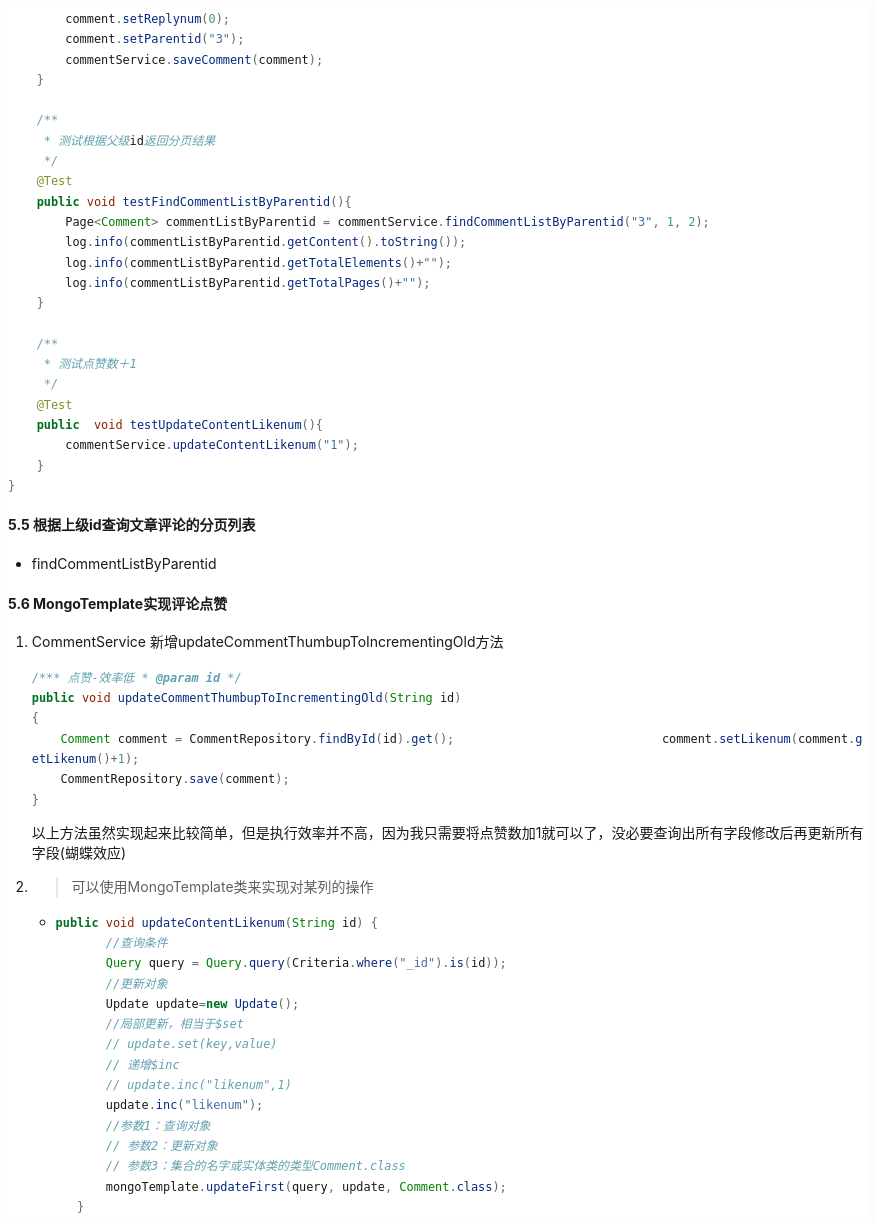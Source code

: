   ````java
          comment.setReplynum(0);
          comment.setParentid("3");
          commentService.saveComment(comment);
      }
  
      /**
       * 测试根据父级id返回分页结果
       */
      @Test
      public void testFindCommentListByParentid(){
          Page<Comment> commentListByParentid = commentService.findCommentListByParentid("3", 1, 2);
          log.info(commentListByParentid.getContent().toString());
          log.info(commentListByParentid.getTotalElements()+"");
          log.info(commentListByParentid.getTotalPages()+"");
      }
  
      /**
       * 测试点赞数＋1
       */
      @Test
      public  void testUpdateContentLikenum(){
          commentService.updateContentLikenum("1");
      }
  }
  
  ````

#### 5.5 根据上级id查询文章评论的分页列表

* findCommentListByParentid

#### 5.6 MongoTemplate实现评论点赞

1. CommentService 新增updateCommentThumbupToIncrementingOld方法			

   ````java
   /*** 点赞-效率低 * @param id */
   public void updateCommentThumbupToIncrementingOld(String id)
   {
       Comment comment = CommentRepository.findById(id).get(); 	                           comment.setLikenum(comment.getLikenum()+1); 
       CommentRepository.save(comment); 
   }
   ````

   以上方法虽然实现起来比较简单，但是执行效率并不高，因为我只需要将点赞数加1就可以了，没必要查询出所有字段修改后再更新所有字段(蝴蝶效应)

2. > 可以使用MongoTemplate类来实现对某列的操作

   * ````java
     public void updateContentLikenum(String id) {
            //查询条件
            Query query = Query.query(Criteria.where("_id").is(id));
            //更新对象
            Update update=new Update();
            //局部更新，相当于$set
            // update.set(key,value)
            // 递增$inc
            // update.inc("likenum",1)
            update.inc("likenum");
            //参数1：查询对象
            // 参数2：更新对象
            // 参数3：集合的名字或实体类的类型Comment.class
            mongoTemplate.updateFirst(query, update, Comment.class);
        }